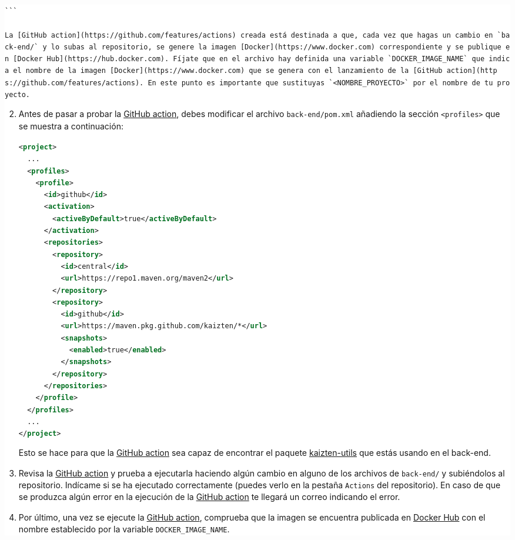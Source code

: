     ```

    La [GitHub action](https://github.com/features/actions) creada está destinada a que, cada vez que hagas un cambio en `back-end/` y lo subas al repositorio, se genere la imagen [Docker](https://www.docker.com) correspondiente y se publique en [Docker Hub](https://hub.docker.com). Fíjate que en el archivo hay definida una variable `DOCKER_IMAGE_NAME` que indica el nombre de la imagen [Docker](https://www.docker.com) que se genera con el lanzamiento de la [GitHub action](https://github.com/features/actions). En este punto es importante que sustituyas `<NOMBRE_PROYECTO>` por el nombre de tu proyecto.

2. Antes de pasar a probar la [GitHub action](https://github.com/features/actions), debes modificar el archivo `back-end/pom.xml` añadiendo la sección `<profiles>` que se muestra a continuación:
    ```xml
    <project>
      ...
      <profiles>
        <profile>
          <id>github</id>
          <activation>
            <activeByDefault>true</activeByDefault>
          </activation>
          <repositories>
            <repository>
              <id>central</id>
              <url>https://repo1.maven.org/maven2</url>
            </repository>
            <repository>
              <id>github</id>
              <url>https://maven.pkg.github.com/kaizten/*</url>
              <snapshots>
                <enabled>true</enabled>
              </snapshots>
            </repository>
          </repositories>
        </profile>
      </profiles>
      ...
    </project>
    ```
    Esto se hace para que la [GitHub action](https://github.com/features/actions) sea capaz de encontrar el paquete [kaizten-utils](https://github.com/kaizten/kaizten-utils) que estás usando en el back-end.

3. Revisa la [GitHub action](https://github.com/features/actions) y prueba a ejecutarla haciendo algún cambio en alguno de los archivos de `back-end/` y subiéndolos al repositorio. Indícame si se ha ejecutado correctamente (puedes verlo en la pestaña `Actions` del repositorio). En caso de que se produzca algún error en la ejecución de la [GitHub action](https://github.com/features/actions) te llegará un correo indicando el error.

4. Por último, una vez se ejecute la [GitHub action](https://github.com/features/actions), comprueba que la imagen se encuentra publicada en [Docker Hub](https://hub.docker.com) con el nombre establecido por la variable `DOCKER_IMAGE_NAME`.
